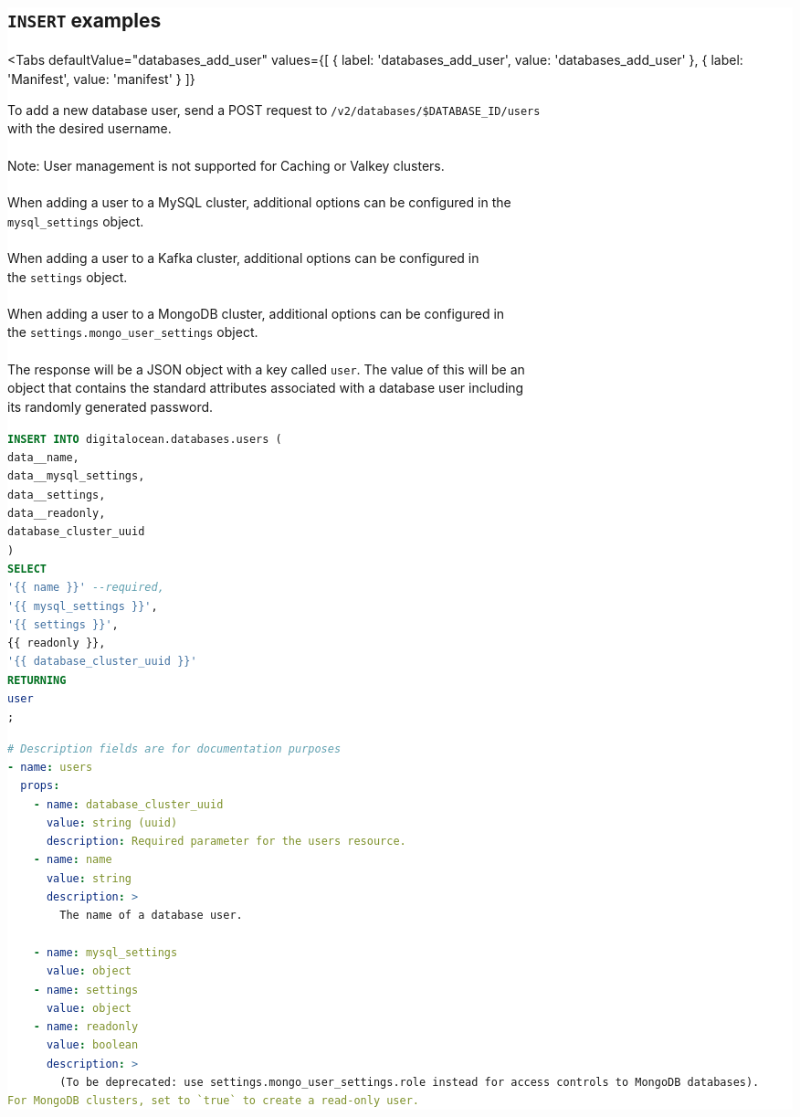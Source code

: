 
## `INSERT` examples

<Tabs
    defaultValue="databases_add_user"
    values={[
        { label: 'databases_add_user', value: 'databases_add_user' },
        { label: 'Manifest', value: 'manifest' }
    ]}
>
<TabItem value="databases_add_user">

To add a new database user, send a POST request to `/v2/databases/$DATABASE_ID/users`<br />with the desired username.<br /><br />Note: User management is not supported for Caching or Valkey clusters.<br /><br />When adding a user to a MySQL cluster, additional options can be configured in the<br />`mysql_settings` object.<br /><br />When adding a user to a Kafka cluster, additional options can be configured in<br />the `settings` object.<br /><br /> When adding a user to a MongoDB cluster, additional options can be configured in<br />the `settings.mongo_user_settings` object.<br /><br />The response will be a JSON object with a key called `user`. The value of this will be an<br />object that contains the standard attributes associated with a database user including<br />its randomly generated password.<br />

```sql
INSERT INTO digitalocean.databases.users (
data__name,
data__mysql_settings,
data__settings,
data__readonly,
database_cluster_uuid
)
SELECT 
'{{ name }}' --required,
'{{ mysql_settings }}',
'{{ settings }}',
{{ readonly }},
'{{ database_cluster_uuid }}'
RETURNING
user
;
```
</TabItem>
<TabItem value="manifest">

```yaml
# Description fields are for documentation purposes
- name: users
  props:
    - name: database_cluster_uuid
      value: string (uuid)
      description: Required parameter for the users resource.
    - name: name
      value: string
      description: >
        The name of a database user.
        
    - name: mysql_settings
      value: object
    - name: settings
      value: object
    - name: readonly
      value: boolean
      description: >
        (To be deprecated: use settings.mongo_user_settings.role instead for access controls to MongoDB databases). 
For MongoDB clusters, set to `true` to create a read-only user.
```